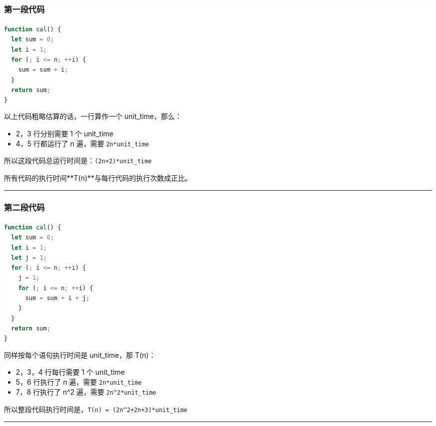 ### 第一段代码

```js
function cal() {
  let sum = 0;
  let i = 1;
  for (; i <= n; ++i) {
    sum = sum + i;
  }
  return sum;
}
```

以上代码粗略估算的话，一行算作一个 unit_time，那么：

- 2，3 行分别需要 1 个 unit_time
- 4，5 行都运行了 n 遍，需要 `2n*unit_time`

所以这段代码总运行时间是：`(2n+2)*unit_time`

所有代码的执行时间**T(n)**与每行代码的执行次数成正比。

---

### 第二段代码

```js
function cal() {
  let sum = 0;
  let i = 1;
  let j = 1;
  for (; i <= n; ++i) {
    j = 1;
    for (; i <= n; ++i) {
      sum = sum + i + j;
    }
  }
  return sum;
}
```

同样按每个语句执行时间是 unit_time，那 T(n)：

- 2，3，4 行每行需要 1 个 unit_time
- 5，6 行执行了 n 遍，需要 `2n*unit_time`
- 7，8 行执行了 n^2 遍，需要 `2n^2*unit_time`

所以整段代码执行时间是，`T(n) = (2n^2+2n+3)*unit_time`

---

<style scoped>
section {
    font-size: 18px;
}
</style>
